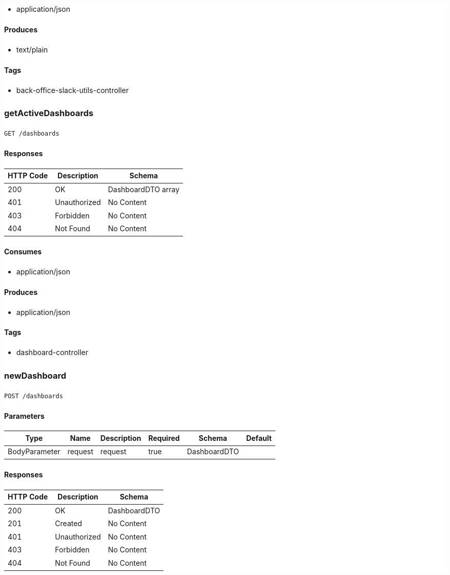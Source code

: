 * application/json

#### Produces

* text/plain

#### Tags

* back-office-slack-utils-controller

### getActiveDashboards
```
GET /dashboards
```

#### Responses
|HTTP Code|Description|Schema|
|----|----|----|
|200|OK|DashboardDTO array|
|401|Unauthorized|No Content|
|403|Forbidden|No Content|
|404|Not Found|No Content|


#### Consumes

* application/json

#### Produces

* application/json

#### Tags

* dashboard-controller

### newDashboard
```
POST /dashboards
```

#### Parameters
|Type|Name|Description|Required|Schema|Default|
|----|----|----|----|----|----|
|BodyParameter|request|request|true|DashboardDTO||


#### Responses
|HTTP Code|Description|Schema|
|----|----|----|
|200|OK|DashboardDTO|
|201|Created|No Content|
|401|Unauthorized|No Content|
|403|Forbidden|No Content|
|404|Not Found|No Content|
